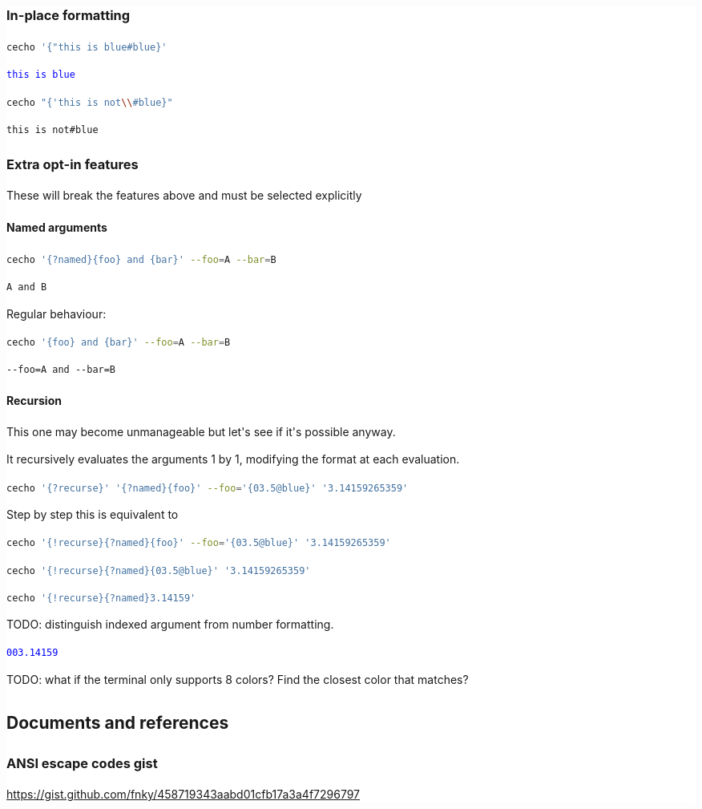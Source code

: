 ### In-place formatting

```bash
cecho '{"this is blue#blue}'
```

<span style="color:blue;"> `this is blue` </span>

```bash
cecho "{'this is not\\#blue}"
```

`this is not#blue`

### Extra opt-in features

These will break the features above and must be selected explicitly

#### Named arguments

```bash
cecho '{?named}{foo} and {bar}' --foo=A --bar=B
```

`A and B`

Regular behaviour:

```bash
cecho '{foo} and {bar}' --foo=A --bar=B
```

`--foo=A and --bar=B`

#### Recursion

This one may become unmanageable but let's see if it's possible anyway.

It recursively evaluates the arguments 1 by 1, modifying the format at each evaluation.

```bash
cecho '{?recurse}' '{?named}{foo}' --foo='{03.5@blue}' '3.14159265359'
```

Step by step this is equivalent to

```bash
cecho '{!recurse}{?named}{foo}' --foo='{03.5@blue}' '3.14159265359'
```

```bash
cecho '{!recurse}{?named}{03.5@blue}' '3.14159265359'
```

```bash
cecho '{!recurse}{?named}3.14159'
```

TODO: distinguish indexed argument from number formatting.

<span style="color:blue;"> `003.14159` </span>

TODO: what if the terminal only supports 8 colors? Find the closest color that matches?

## Documents and references

### ANSI escape codes gist

https://gist.github.com/fnky/458719343aabd01cfb17a3a4f7296797

